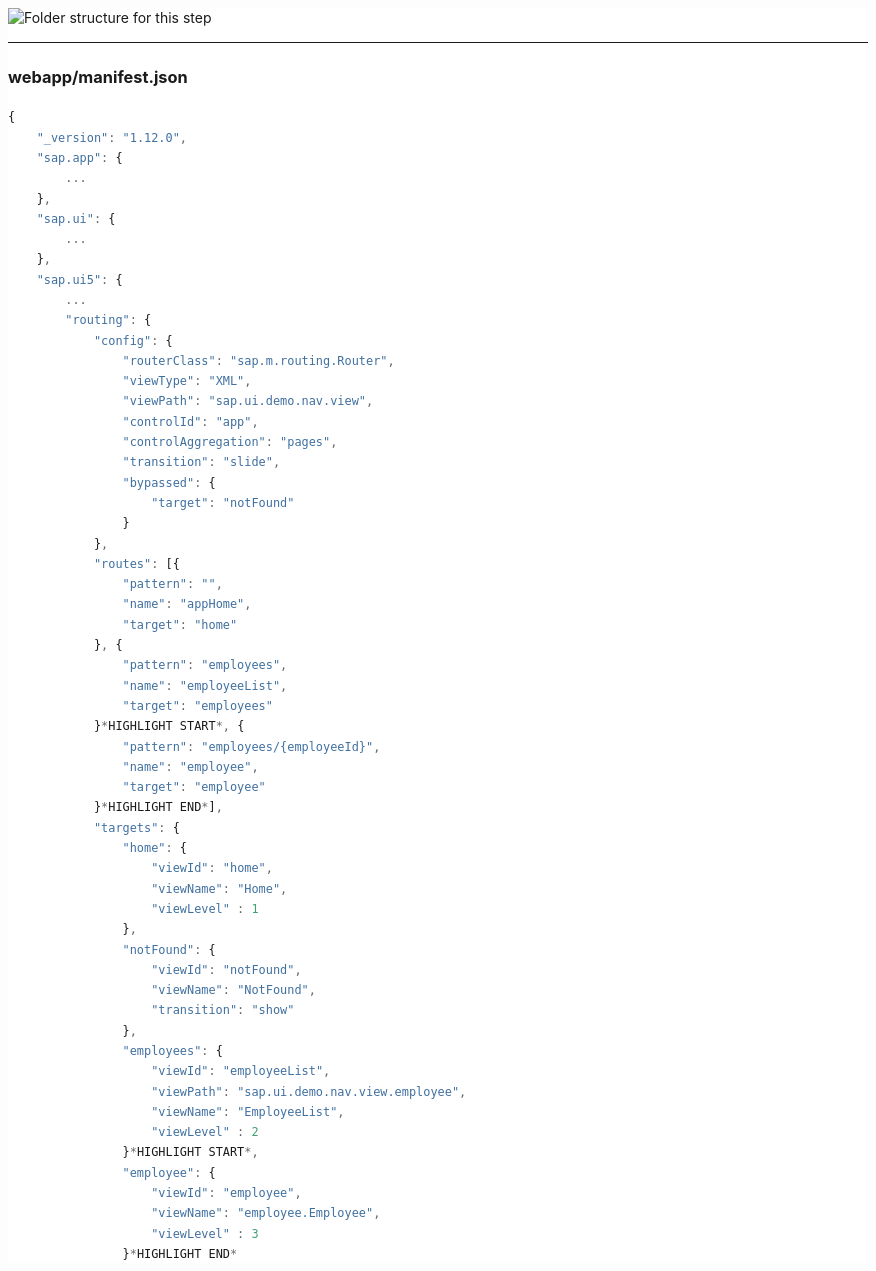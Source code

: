  ![](loioad192cd8e896411b95fe430d84cac1cb_HiRes.png "Folder structure for this step") 

***

### webapp/manifest.json

``` js
{
	"_version": "1.12.0",
	"sap.app": {
		...
	},
	"sap.ui": {
		...
	},
	"sap.ui5": {
		...
		"routing": {
			"config": {
				"routerClass": "sap.m.routing.Router",
				"viewType": "XML",
				"viewPath": "sap.ui.demo.nav.view",
				"controlId": "app",
				"controlAggregation": "pages",
				"transition": "slide",
				"bypassed": {
					"target": "notFound"
				}
			},
			"routes": [{
				"pattern": "",
				"name": "appHome",
				"target": "home"
			}, {
				"pattern": "employees",
				"name": "employeeList",
				"target": "employees"
			}*HIGHLIGHT START*, {
				"pattern": "employees/{employeeId}",
				"name": "employee",
				"target": "employee"
			}*HIGHLIGHT END*],
			"targets": {
				"home": {
					"viewId": "home",
					"viewName": "Home",
					"viewLevel" : 1
				},
				"notFound": {
					"viewId": "notFound",
					"viewName": "NotFound",
					"transition": "show"
				},
				"employees": {
					"viewId": "employeeList",
					"viewPath": "sap.ui.demo.nav.view.employee",
					"viewName": "EmployeeList",
					"viewLevel" : 2
				}*HIGHLIGHT START*,
				"employee": {
					"viewId": "employee",
					"viewName": "employee.Employee",
					"viewLevel" : 3
				}*HIGHLIGHT END*
```